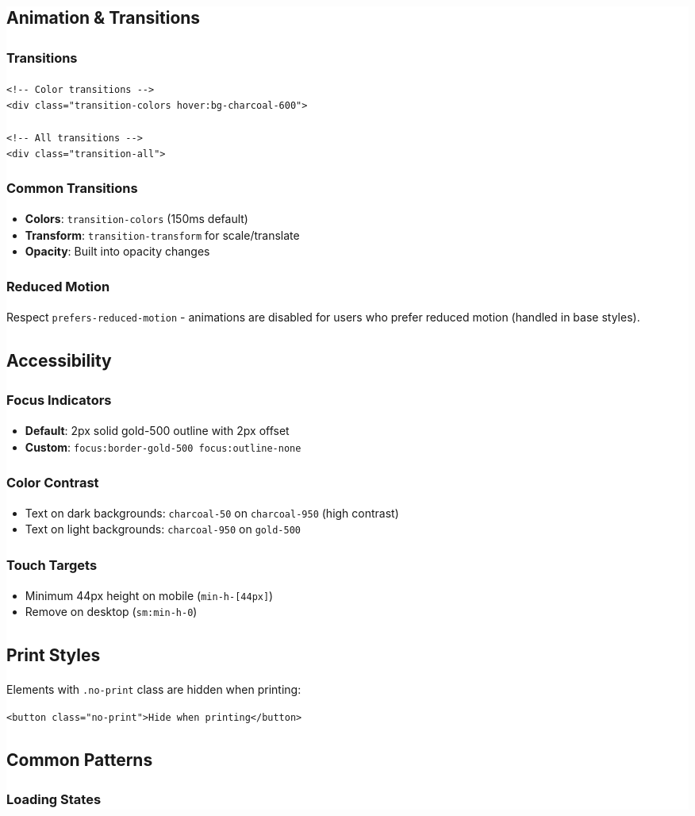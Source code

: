 ## Animation & Transitions

### Transitions

```svelte
<!-- Color transitions -->
<div class="transition-colors hover:bg-charcoal-600">

<!-- All transitions -->
<div class="transition-all">
```

### Common Transitions

- **Colors**: `transition-colors` (150ms default)
- **Transform**: `transition-transform` for scale/translate
- **Opacity**: Built into opacity changes

### Reduced Motion

Respect `prefers-reduced-motion` - animations are disabled for users who prefer reduced motion (handled in base styles).

## Accessibility

### Focus Indicators

- **Default**: 2px solid gold-500 outline with 2px offset
- **Custom**: `focus:border-gold-500 focus:outline-none`

### Color Contrast

- Text on dark backgrounds: `charcoal-50` on `charcoal-950` (high contrast)
- Text on light backgrounds: `charcoal-950` on `gold-500`

### Touch Targets

- Minimum 44px height on mobile (`min-h-[44px]`)
- Remove on desktop (`sm:min-h-0`)

## Print Styles

Elements with `.no-print` class are hidden when printing:

```svelte
<button class="no-print">Hide when printing</button>
```

## Common Patterns

### Loading States
